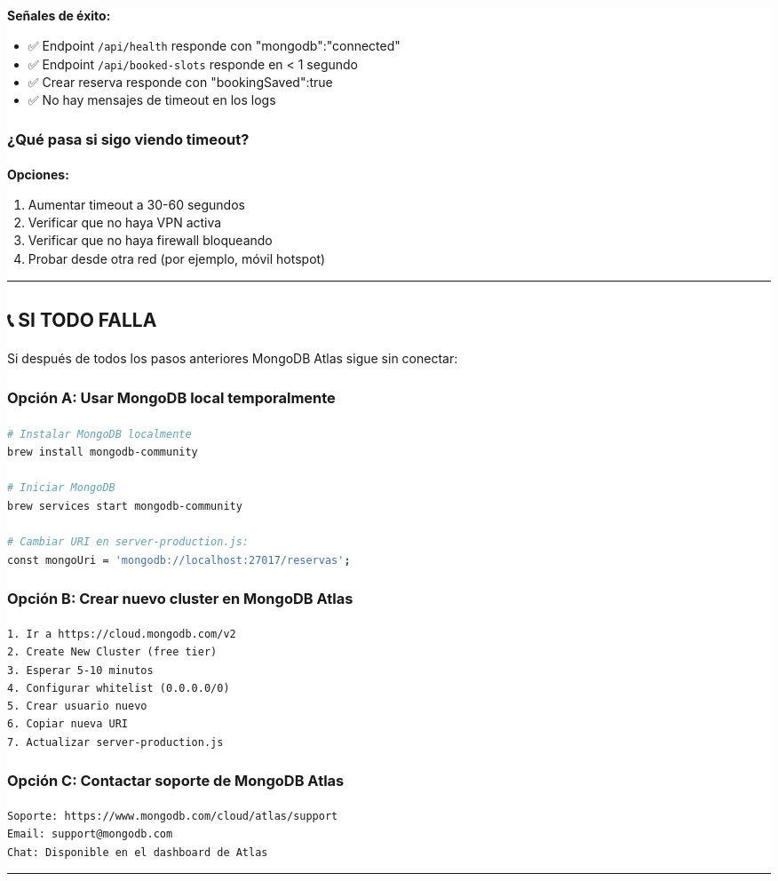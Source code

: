 **Señales de éxito:**
- ✅ Endpoint `/api/health` responde con "mongodb":"connected"
- ✅ Endpoint `/api/booked-slots` responde en < 1 segundo
- ✅ Crear reserva responde con "bookingSaved":true
- ✅ No hay mensajes de timeout en los logs

### ¿Qué pasa si sigo viendo timeout?

**Opciones:**
1. Aumentar timeout a 30-60 segundos
2. Verificar que no haya VPN activa
3. Verificar que no haya firewall bloqueando
4. Probar desde otra red (por ejemplo, móvil hotspot)

---

## 📞 SI TODO FALLA

Si después de todos los pasos anteriores MongoDB Atlas sigue sin conectar:

### Opción A: Usar MongoDB local temporalmente

```bash
# Instalar MongoDB localmente
brew install mongodb-community

# Iniciar MongoDB
brew services start mongodb-community

# Cambiar URI en server-production.js:
const mongoUri = 'mongodb://localhost:27017/reservas';
```

### Opción B: Crear nuevo cluster en MongoDB Atlas

```
1. Ir a https://cloud.mongodb.com/v2
2. Create New Cluster (free tier)
3. Esperar 5-10 minutos
4. Configurar whitelist (0.0.0.0/0)
5. Crear usuario nuevo
6. Copiar nueva URI
7. Actualizar server-production.js
```

### Opción C: Contactar soporte de MongoDB Atlas

```
Soporte: https://www.mongodb.com/cloud/atlas/support
Email: support@mongodb.com
Chat: Disponible en el dashboard de Atlas
```

---
